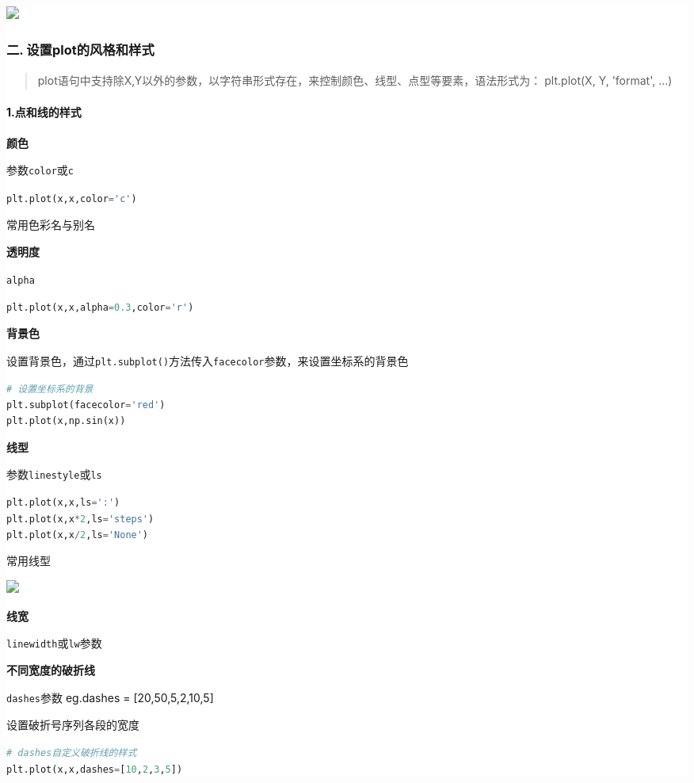 <img src="http://qiniu.s001.xin/matplot/bg.png" width="400">

### 二. 设置plot的风格和样式

> plot语句中支持除X,Y以外的参数，以字符串形式存在，来控制颜色、线型、点型等要素，语法形式为： plt.plot(X, Y, 'format', ...)

#### 1.点和线的样式

**颜色**

参数`color`或`c`

```python
plt.plot(x,x,color='c')
```

常用色彩名与别名

**透明度**

`alpha`

```python
plt.plot(x,x,alpha=0.3,color='r')
```

**背景色**

设置背景色，通过`plt.subplot()`方法传入`facecolor`参数，来设置坐标系的背景色

```python
# 设置坐标系的背景
plt.subplot(facecolor='red')
plt.plot(x,np.sin(x))
```

**线型**

参数`linestyle`或`ls`

```python
plt.plot(x,x,ls=':')
plt.plot(x,x*2,ls='steps')
plt.plot(x,x/2,ls='None')
```

常用线型

<img src="http://qiniu.s001.xin/matplot/xianxing.png" width="400">

**线宽**

`linewidth`或`lw`参数

**不同宽度的破折线**

`dashes`参数 eg.dashes = [20,50,5,2,10,5]

设置破折号序列各段的宽度

```python
# dashes自定义破折线的样式
plt.plot(x,x,dashes=[10,2,3,5])
```
